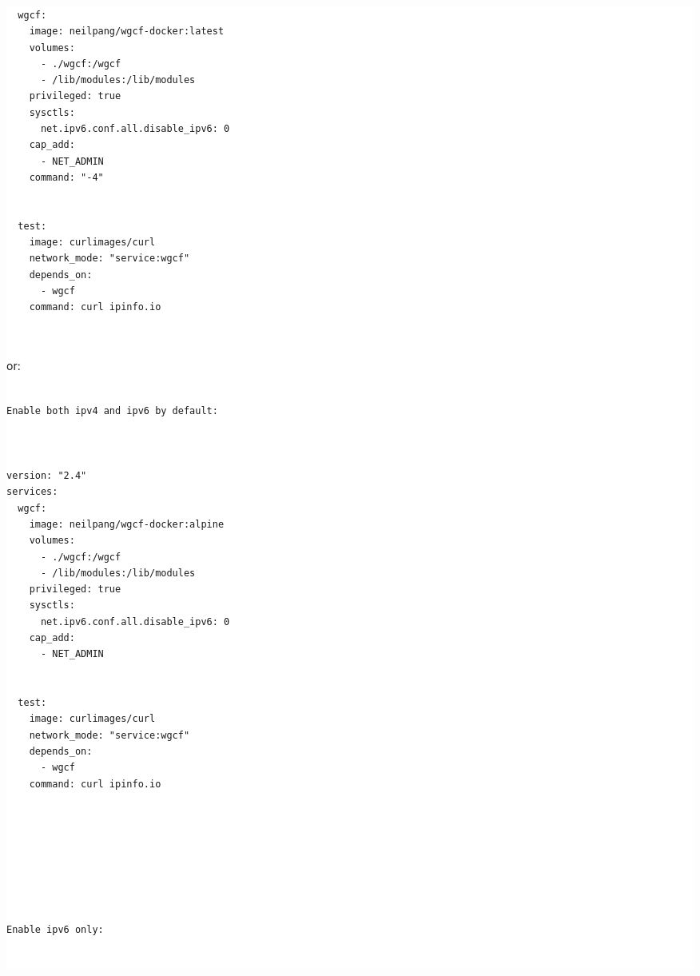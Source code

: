 ```
  wgcf:
    image: neilpang/wgcf-docker:latest
    volumes:
      - ./wgcf:/wgcf
      - /lib/modules:/lib/modules
    privileged: true
    sysctls:
      net.ipv6.conf.all.disable_ipv6: 0
    cap_add:
      - NET_ADMIN
    command: "-4"
  

  test:
    image: curlimages/curl
    network_mode: "service:wgcf"
    depends_on:
      - wgcf
    command: curl ipinfo.io



```

or:

```

Enable both ipv4 and ipv6 by default:



version: "2.4"
services:
  wgcf:
    image: neilpang/wgcf-docker:alpine
    volumes:
      - ./wgcf:/wgcf
      - /lib/modules:/lib/modules
    privileged: true
    sysctls:
      net.ipv6.conf.all.disable_ipv6: 0
    cap_add:
      - NET_ADMIN
  

  test:
    image: curlimages/curl
    network_mode: "service:wgcf"
    depends_on:
      - wgcf
    command: curl ipinfo.io

  
  





Enable ipv6 only:



```